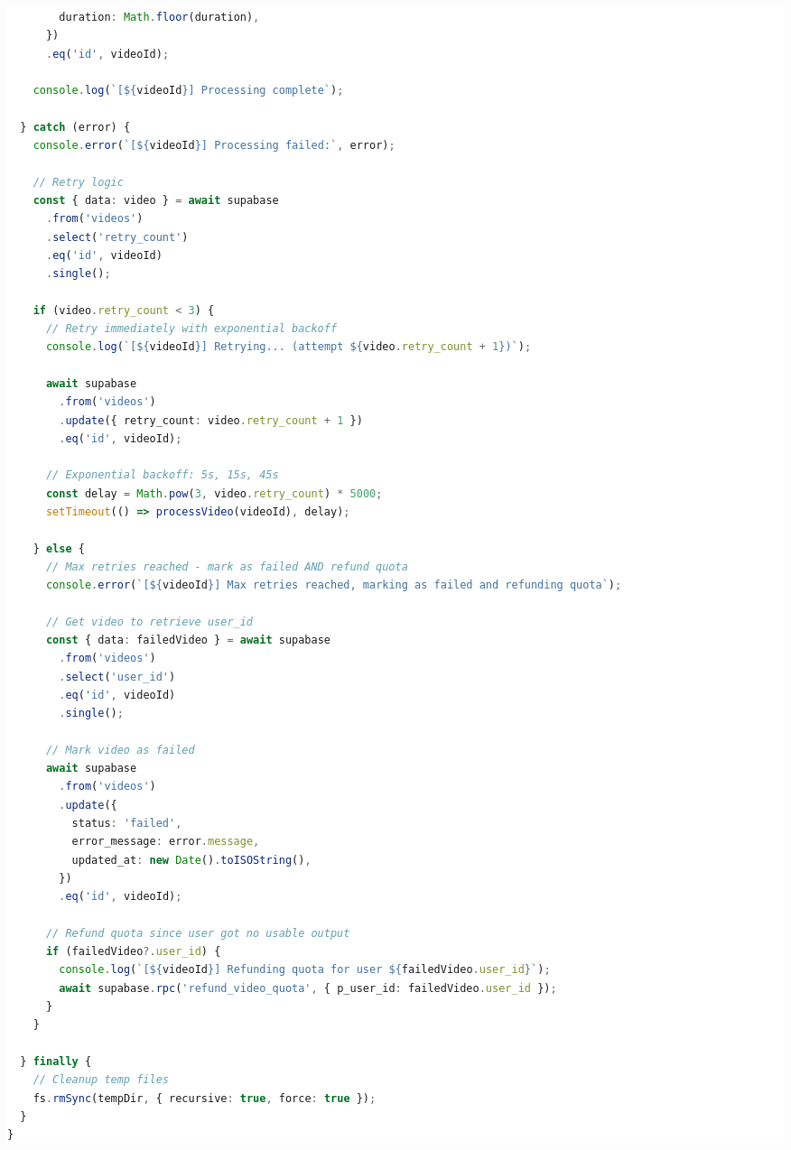 ```typescript
        duration: Math.floor(duration),
      })
      .eq('id', videoId);

    console.log(`[${videoId}] Processing complete`);

  } catch (error) {
    console.error(`[${videoId}] Processing failed:`, error);

    // Retry logic
    const { data: video } = await supabase
      .from('videos')
      .select('retry_count')
      .eq('id', videoId)
      .single();

    if (video.retry_count < 3) {
      // Retry immediately with exponential backoff
      console.log(`[${videoId}] Retrying... (attempt ${video.retry_count + 1})`);

      await supabase
        .from('videos')
        .update({ retry_count: video.retry_count + 1 })
        .eq('id', videoId);

      // Exponential backoff: 5s, 15s, 45s
      const delay = Math.pow(3, video.retry_count) * 5000;
      setTimeout(() => processVideo(videoId), delay);

    } else {
      // Max retries reached - mark as failed AND refund quota
      console.error(`[${videoId}] Max retries reached, marking as failed and refunding quota`);

      // Get video to retrieve user_id
      const { data: failedVideo } = await supabase
        .from('videos')
        .select('user_id')
        .eq('id', videoId)
        .single();

      // Mark video as failed
      await supabase
        .from('videos')
        .update({
          status: 'failed',
          error_message: error.message,
          updated_at: new Date().toISOString(),
        })
        .eq('id', videoId);

      // Refund quota since user got no usable output
      if (failedVideo?.user_id) {
        console.log(`[${videoId}] Refunding quota for user ${failedVideo.user_id}`);
        await supabase.rpc('refund_video_quota', { p_user_id: failedVideo.user_id });
      }
    }

  } finally {
    // Cleanup temp files
    fs.rmSync(tempDir, { recursive: true, force: true });
  }
}

```